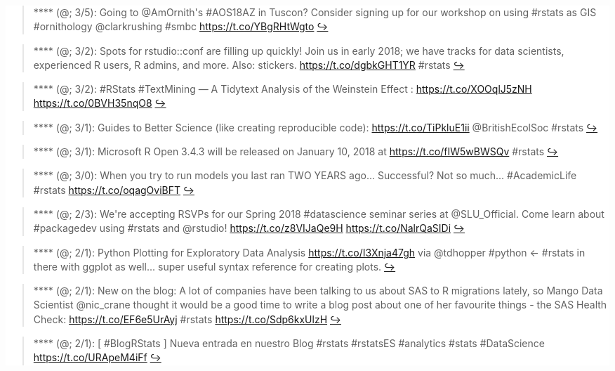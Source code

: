 
> **** (@; 3/5): Going to @AmOrnith's #AOS18AZ in Tuscon? Consider signing up for our workshop on using #rstats as GIS  #ornithology @clarkrushing #smbc https://t.co/YBgRHtWgto  [&#8618;](https://twitter.com/dataandme/status/937709097927020546)




> **** (@; 3/2): Spots for rstudio::conf are filling up quickly! Join us in early 2018; we have tracks for data scientists, experienced R users, R admins, and more. Also: stickers. https://t.co/dgbkGHT1YR  #rstats  [&#8618;](https://twitter.com/dataandme/status/937741519754117120)




> **** (@; 3/2): #RStats #TextMining — A Tidytext Analysis of the Weinstein Effect : https://t.co/XOOqlJ5zNH https://t.co/0BVH35nqO8  [&#8618;](https://twitter.com/dataandme/status/937732007425118208)




> **** (@; 3/1): Guides to Better Science (like creating reproducible code): https://t.co/TiPkluE1ii @BritishEcolSoc #rstats  [&#8618;](https://twitter.com/dataandme/status/937716722211151872)




> **** (@; 3/1): Microsoft R Open 3.4.3 will be released on January 10, 2018 at https://t.co/fIW5wBWSQv #rstats  [&#8618;](https://twitter.com/dataandme/status/937703550599270400)




> **** (@; 3/0): When you try to run models you last ran TWO YEARS ago...
Successful? Not so much...
#AcademicLife #rstats https://t.co/oqagOviBFT  [&#8618;](https://twitter.com/dataandme/status/937703982239244288)




> **** (@; 2/3): We're accepting RSVPs for our Spring 2018 #datascience seminar series at @SLU_Official. Come learn about #packagedev using #rstats and @rstudio! https://t.co/z8VIJaQe9H https://t.co/NalrQaSIDi  [&#8618;](https://twitter.com/dataandme/status/937719704516546560)




> **** (@; 2/1): Python Plotting for Exploratory Data Analysis https://t.co/I3Xnja47gh via @tdhopper #python &lt;- #rstats in there with ggplot as well... super useful syntax reference for creating plots.  [&#8618;](https://twitter.com/dataandme/status/937743310722125827)




> **** (@; 2/1): New on the blog: A lot of companies have been talking to us about SAS to R migrations lately, so Mango Data Scientist @nic_crane thought it would be a good time to write a blog post about one of her favourite things - the SAS Health Check: https://t.co/EF6e5UrAyj #rstats https://t.co/Sdp6kxUlzH  [&#8618;](https://twitter.com/dataandme/status/937732885095829514)




> **** (@; 2/1): [ #BlogRStats ] Nueva entrada en nuestro Blog #rstats #rstatsES #analytics #stats #DataScience https://t.co/URApeM4iFf  [&#8618;](https://twitter.com/dataandme/status/937726723126415361)
